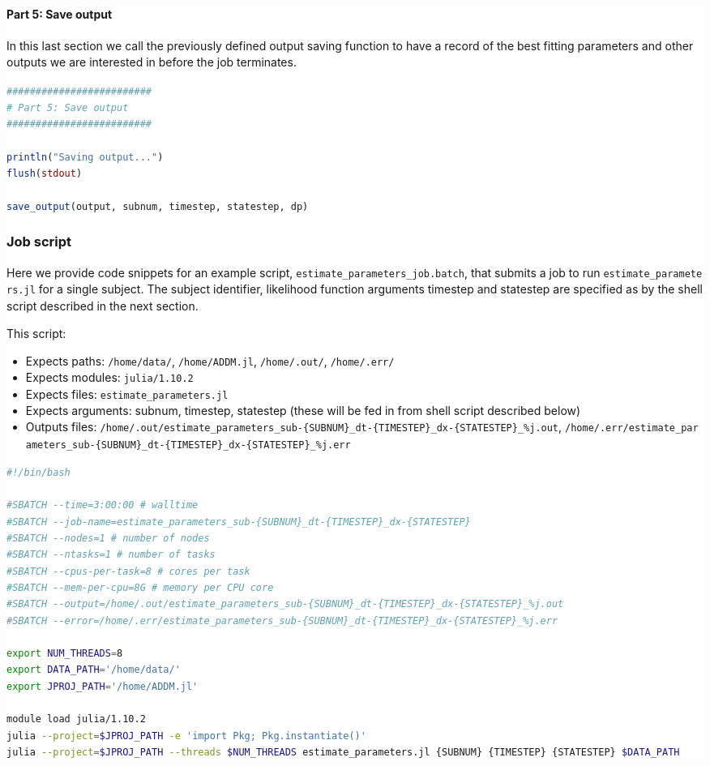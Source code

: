 #### Part 5: Save output

In this last section we call the previously defined output saving function to have a record of the best fitting parameters and other outputs we are interested in before the job terminates.

```julia
#########################
# Part 5: Save output
#########################

println("Saving output...")
flush(stdout)

save_output(output, subnum, timestep, statestep, dp)
```

### Job script

Here we provide code snippets for an example script, `estimate_parameters_job.batch`, that submits a job to run `estimate_parameters.jl` for a single subject. The subject identifier, likelihood function arguments timestep and statestep are specified as by the shell script described in the next section.   

This script:  

- Expects paths: `/home/data/`, `/home/ADDM.jl`, `/home/.out/`, `/home/.err/`
- Expects modules: `julia/1.10.2`
- Expects files: `estimate_parameters.jl`  
- Expects arguments: subnum, timestep, statestep (these will be fed in from shell script described below)
- Outputs files: `/home/.out/estimate_parameters_sub-{SUBNUM}_dt-{TIMESTEP}_dx-{STATESTEP}_%j.out`, `/home/.err/estimate_parameters_sub-{SUBNUM}_dt-{TIMESTEP}_dx-{STATESTEP}_%j.err`

```sh
#!/bin/bash

#SBATCH --time=3:00:00 # walltime
#SBATCH --job-name=estimate_parameters_sub-{SUBNUM}_dt-{TIMESTEP}_dx-{STATESTEP}
#SBATCH --nodes=1 # number of nodes
#SBATCH --ntasks=1 # number of tasks
#SBATCH --cpus-per-task=8 # cores per task
#SBATCH --mem-per-cpu=8G # memory per CPU core
#SBATCH --output=/home/.out/estimate_parameters_sub-{SUBNUM}_dt-{TIMESTEP}_dx-{STATESTEP}_%j.out
#SBATCH --error=/home/.err/estimate_parameters_sub-{SUBNUM}_dt-{TIMESTEP}_dx-{STATESTEP}_%j.err

export NUM_THREADS=8
export DATA_PATH='/home/data/'
export JPROJ_PATH='/home/ADDM.jl'

module load julia/1.10.2 
julia --project=$JPROJ_PATH -e 'import Pkg; Pkg.instantiate()'
julia --project=$JPROJ_PATH --threads $NUM_THREADS estimate_parameters.jl {SUBNUM} {TIMESTEP} {STATESTEP} $DATA_PATH
```
